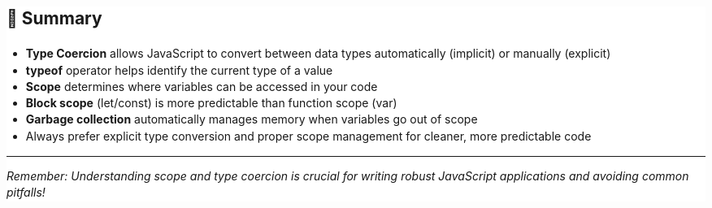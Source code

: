 
## 🎯 Summary

- **Type Coercion** allows JavaScript to convert between data types automatically (implicit) or manually (explicit)
- **typeof** operator helps identify the current type of a value
- **Scope** determines where variables can be accessed in your code
- **Block scope** (let/const) is more predictable than function scope (var)
- **Garbage collection** automatically manages memory when variables go out of scope
- Always prefer explicit type conversion and proper scope management for cleaner, more predictable code

---

*Remember: Understanding scope and type coercion is crucial for writing robust JavaScript applications and avoiding common pitfalls!*